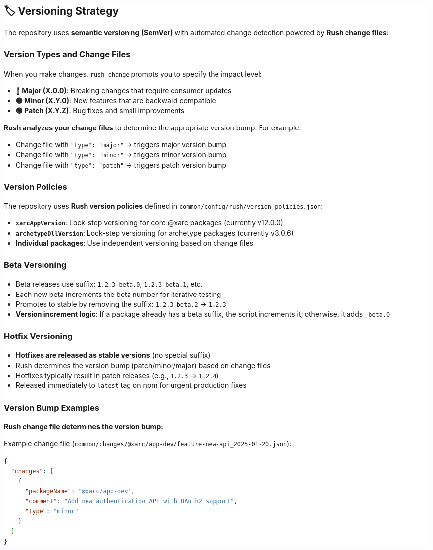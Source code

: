 ## 🏷️ Versioning Strategy

The repository uses **semantic versioning (SemVer)** with automated change detection powered by **Rush change files**:

### Version Types and Change Files
When you make changes, `rush change` prompts you to specify the impact level:

- **🔴 Major (X.0.0)**: Breaking changes that require consumer updates
- **🟡 Minor (X.Y.0)**: New features that are backward compatible  
- **🟢 Patch (X.Y.Z)**: Bug fixes and small improvements

**Rush analyzes your change files** to determine the appropriate version bump. For example:
- Change file with `"type": "major"` → triggers major version bump
- Change file with `"type": "minor"` → triggers minor version bump
- Change file with `"type": "patch"` → triggers patch version bump

### Version Policies
The repository uses **Rush version policies** defined in `common/config/rush/version-policies.json`:

- **`xarcAppVersion`**: Lock-step versioning for core @xarc packages (currently v12.0.0)
- **`archetypeDllVersion`**: Lock-step versioning for archetype packages (currently v3.0.6)
- **Individual packages**: Use independent versioning based on change files

### Beta Versioning
- Beta releases use suffix: `1.2.3-beta.0`, `1.2.3-beta.1`, etc.
- Each new beta increments the beta number for iterative testing
- Promotes to stable by removing the suffix: `1.2.3-beta.2` → `1.2.3`
- **Version increment logic**: If a package already has a beta suffix, the script increments it; otherwise, it adds `-beta.0`

### Hotfix Versioning
- **Hotfixes are released as stable versions** (no special suffix)
- Rush determines the version bump (patch/minor/major) based on change files
- Hotfixes typically result in patch releases (e.g., `1.2.3` → `1.2.4`)
- Released immediately to `latest` tag on npm for urgent production fixes

### Version Bump Examples

**Rush change file determines the version bump:**

Example change file (`common/changes/@xarc/app-dev/feature-new-api_2025-01-20.json`):
```json
{
  "changes": [
    {
      "packageName": "@xarc/app-dev",
      "comment": "Add new authentication API with OAuth2 support",
      "type": "minor"
    }
  ]
}
```
